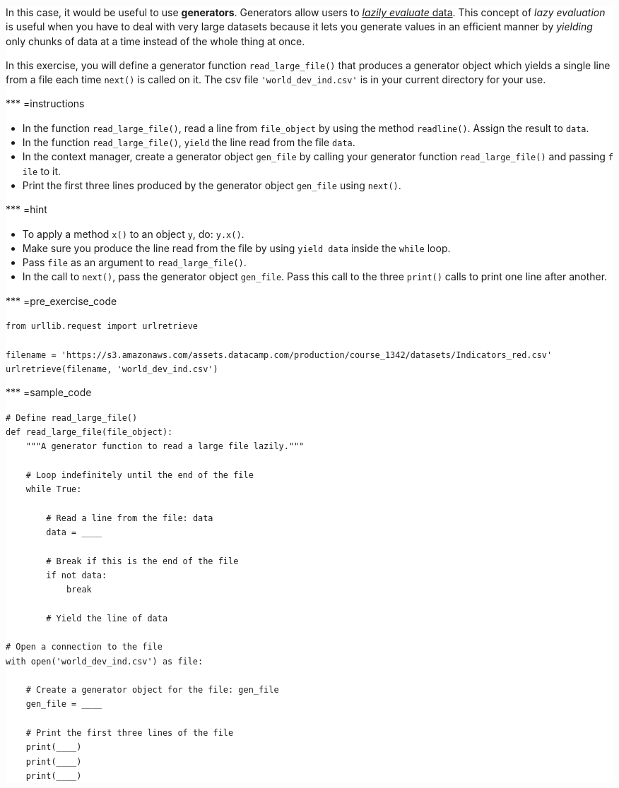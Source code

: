 In this case, it would be useful to use **generators**. Generators allow users to [_lazily evaluate_ data](http://www.blog.pythonlibrary.org/2014/01/27/python-201-an-intro-to-generators/). 
This concept of _lazy evaluation_ is useful when you have to deal with very large datasets because it lets you generate values in an efficient manner by _yielding_ only chunks of data at a time instead of the whole thing at once.

In this exercise, you will define a generator function `read_large_file()` that produces a generator object which yields a single line from a file each time `next()` is called on it. The csv file `'world_dev_ind.csv'` is in your current directory for your use.

*** =instructions
- In the function `read_large_file()`, read a line from `file_object` by using the method `readline()`. Assign the result to `data`.
- In the function `read_large_file()`, `yield` the line read from the file `data`.
- In the context manager, create a generator object `gen_file` by calling your generator function `read_large_file()` and passing `file` to it.
- Print the first three lines produced by the generator object `gen_file` using `next()`.

*** =hint
- To apply a method `x()` to an object `y`, do: `y.x()`.
- Make sure you produce the line read from the file by using `yield data` inside the `while` loop.
- Pass `file` as an argument to `read_large_file()`.
- In the call to `next()`, pass the generator object `gen_file`. Pass this call to the three `print()` calls to print one line after another.

*** =pre_exercise_code
```{python}
from urllib.request import urlretrieve

filename = 'https://s3.amazonaws.com/assets.datacamp.com/production/course_1342/datasets/Indicators_red.csv'
urlretrieve(filename, 'world_dev_ind.csv')

```

*** =sample_code
```{python}
# Define read_large_file()
def read_large_file(file_object):
    """A generator function to read a large file lazily."""

    # Loop indefinitely until the end of the file
    while True:

        # Read a line from the file: data
        data = ____

        # Break if this is the end of the file
        if not data:
            break

        # Yield the line of data
        
# Open a connection to the file
with open('world_dev_ind.csv') as file:

    # Create a generator object for the file: gen_file
    gen_file = ____

    # Print the first three lines of the file
    print(____)
    print(____)
    print(____)

```

